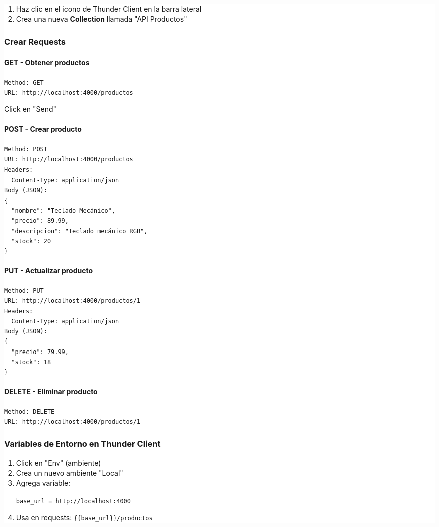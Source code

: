 1. Haz clic en el icono de Thunder Client en la barra lateral
2. Crea una nueva **Collection** llamada "API Productos"

### Crear Requests

#### GET - Obtener productos

```
Method: GET
URL: http://localhost:4000/productos
```

Click en "Send"

#### POST - Crear producto

```
Method: POST
URL: http://localhost:4000/productos
Headers:
  Content-Type: application/json
Body (JSON):
{
  "nombre": "Teclado Mecánico",
  "precio": 89.99,
  "descripcion": "Teclado mecánico RGB",
  "stock": 20
}
```

#### PUT - Actualizar producto

```
Method: PUT
URL: http://localhost:4000/productos/1
Headers:
  Content-Type: application/json
Body (JSON):
{
  "precio": 79.99,
  "stock": 18
}
```

#### DELETE - Eliminar producto

```
Method: DELETE
URL: http://localhost:4000/productos/1
```

### Variables de Entorno en Thunder Client

1. Click en "Env" (ambiente)
2. Crea un nuevo ambiente "Local"
3. Agrega variable:
   ```
   base_url = http://localhost:4000
   ```
4. Usa en requests: `{{base_url}}/productos`
